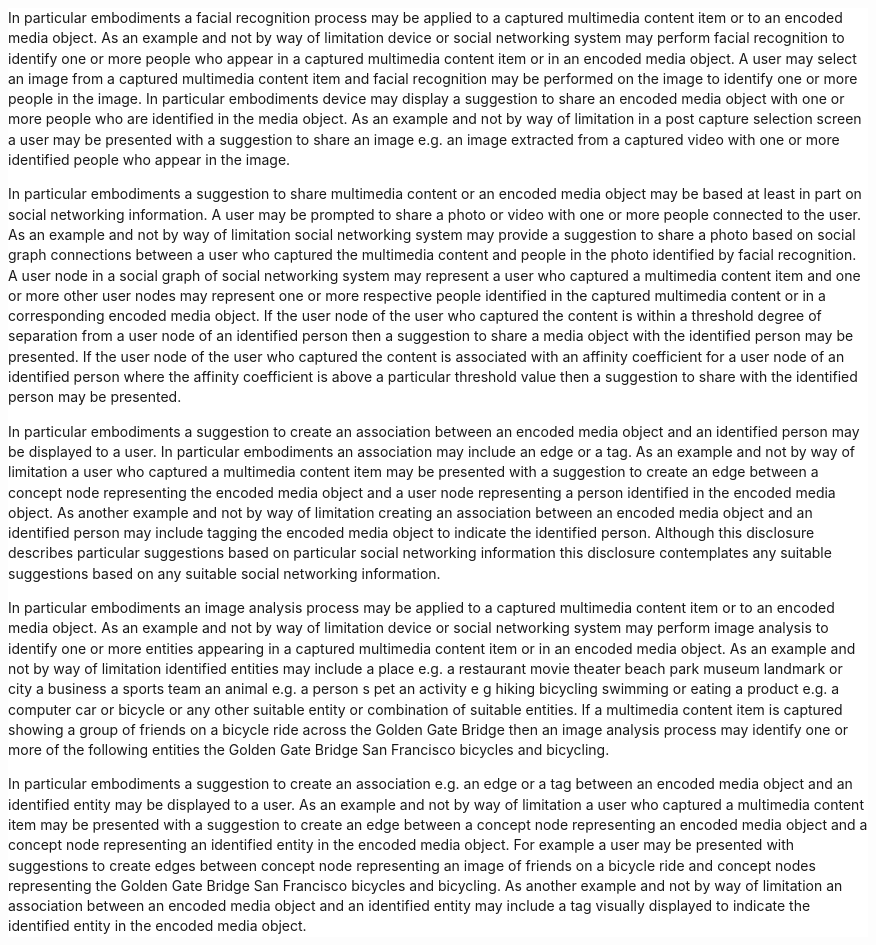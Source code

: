 In particular embodiments a facial recognition process may be applied to a captured multimedia content item or to an encoded media object. As an example and not by way of limitation device or social networking system may perform facial recognition to identify one or more people who appear in a captured multimedia content item or in an encoded media object. A user may select an image from a captured multimedia content item and facial recognition may be performed on the image to identify one or more people in the image. In particular embodiments device may display a suggestion to share an encoded media object with one or more people who are identified in the media object. As an example and not by way of limitation in a post capture selection screen a user may be presented with a suggestion to share an image e.g. an image extracted from a captured video with one or more identified people who appear in the image.

In particular embodiments a suggestion to share multimedia content or an encoded media object may be based at least in part on social networking information. A user may be prompted to share a photo or video with one or more people connected to the user. As an example and not by way of limitation social networking system may provide a suggestion to share a photo based on social graph connections between a user who captured the multimedia content and people in the photo identified by facial recognition. A user node in a social graph of social networking system may represent a user who captured a multimedia content item and one or more other user nodes may represent one or more respective people identified in the captured multimedia content or in a corresponding encoded media object. If the user node of the user who captured the content is within a threshold degree of separation from a user node of an identified person then a suggestion to share a media object with the identified person may be presented. If the user node of the user who captured the content is associated with an affinity coefficient for a user node of an identified person where the affinity coefficient is above a particular threshold value then a suggestion to share with the identified person may be presented.

In particular embodiments a suggestion to create an association between an encoded media object and an identified person may be displayed to a user. In particular embodiments an association may include an edge or a tag. As an example and not by way of limitation a user who captured a multimedia content item may be presented with a suggestion to create an edge between a concept node representing the encoded media object and a user node representing a person identified in the encoded media object. As another example and not by way of limitation creating an association between an encoded media object and an identified person may include tagging the encoded media object to indicate the identified person. Although this disclosure describes particular suggestions based on particular social networking information this disclosure contemplates any suitable suggestions based on any suitable social networking information.

In particular embodiments an image analysis process may be applied to a captured multimedia content item or to an encoded media object. As an example and not by way of limitation device or social networking system may perform image analysis to identify one or more entities appearing in a captured multimedia content item or in an encoded media object. As an example and not by way of limitation identified entities may include a place e.g. a restaurant movie theater beach park museum landmark or city a business a sports team an animal e.g. a person s pet an activity e g hiking bicycling swimming or eating a product e.g. a computer car or bicycle or any other suitable entity or combination of suitable entities. If a multimedia content item is captured showing a group of friends on a bicycle ride across the Golden Gate Bridge then an image analysis process may identify one or more of the following entities the Golden Gate Bridge San Francisco bicycles and bicycling.

In particular embodiments a suggestion to create an association e.g. an edge or a tag between an encoded media object and an identified entity may be displayed to a user. As an example and not by way of limitation a user who captured a multimedia content item may be presented with a suggestion to create an edge between a concept node representing an encoded media object and a concept node representing an identified entity in the encoded media object. For example a user may be presented with suggestions to create edges between concept node representing an image of friends on a bicycle ride and concept nodes representing the Golden Gate Bridge San Francisco bicycles and bicycling. As another example and not by way of limitation an association between an encoded media object and an identified entity may include a tag visually displayed to indicate the identified entity in the encoded media object.
